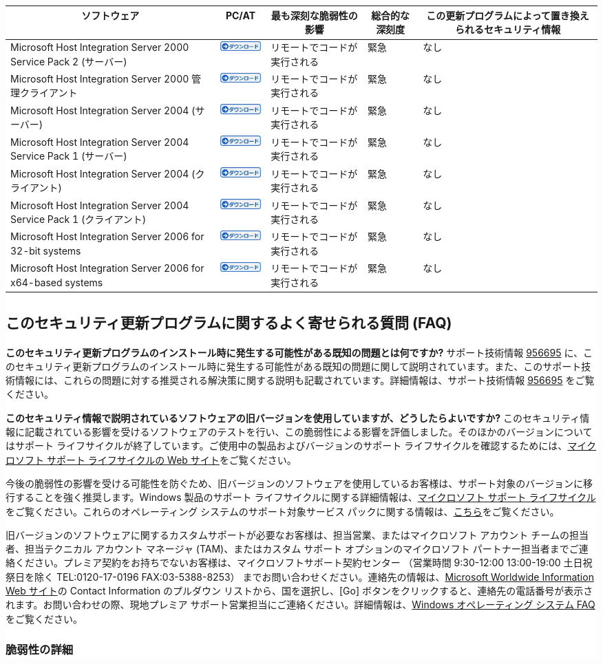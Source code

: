 | ソフトウェア                                                         | PC/AT                                                                                                                                                                                             | 最も深刻な脆弱性の影響       | 総合的な深刻度 | この更新プログラムによって置き換えられるセキュリティ情報 |
|----------------------------------------------------------------------|---------------------------------------------------------------------------------------------------------------------------------------------------------------------------------------------------|------------------------------|----------------|----------------------------------------------------------|
| Microsoft Host Integration Server 2000 Service Pack 2 (サーバー)     | [![](images/Dn627063.dl_arrow(ja-JP,Security.10).jpg)](http://www.microsoft.com/downloads/details.aspx?familyid=11cca58b-59a4-4e93-9eb1-19b07c290a10&displaylang=ja) | リモートでコードが実行される | 緊急           | なし                                                     |
| Microsoft Host Integration Server 2000 管理クライアント              | [![](images/Dn627063.dl_arrow(ja-JP,Security.10).jpg)](http://www.microsoft.com/downloads/details.aspx?familyid=41b49291-1231-4e23-aef7-818207453d56&displaylang=ja) | リモートでコードが実行される | 緊急           | なし                                                     |
| Microsoft Host Integration Server 2004 (サーバー)                    | [![](images/Dn627063.dl_arrow(ja-JP,Security.10).jpg)](http://www.microsoft.com/downloads/details.aspx?familyid=9ca255ed-9334-4848-af94-49ef3078cdc0&displaylang=ja) | リモートでコードが実行される | 緊急           | なし                                                     |
| Microsoft Host Integration Server 2004 Service Pack 1 (サーバー)     | [![](images/Dn627063.dl_arrow(ja-JP,Security.10).jpg)](http://www.microsoft.com/downloads/details.aspx?familyid=eca756a1-ca56-4481-b23c-53c159a4e08c&displaylang=ja) | リモートでコードが実行される | 緊急           | なし                                                     |
| Microsoft Host Integration Server 2004 (クライアント)                | [![](images/Dn627063.dl_arrow(ja-JP,Security.10).jpg)](http://www.microsoft.com/downloads/details.aspx?familyid=92cb54e7-f4ff-40a4-99cb-6257c4d8d4cd&displaylang=ja) | リモートでコードが実行される | 緊急           | なし                                                     |
| Microsoft Host Integration Server 2004 Service Pack 1 (クライアント) | [![](images/Dn627063.dl_arrow(ja-JP,Security.10).jpg)](http://www.microsoft.com/downloads/details.aspx?familyid=d776515c-09aa-4a04-876d-606bfc26a006&displaylang=ja) | リモートでコードが実行される | 緊急           | なし                                                     |
| Microsoft Host Integration Server 2006 for 32-bit systems            | [![](images/Dn627063.dl_arrow(ja-JP,Security.10).jpg)](http://www.microsoft.com/downloads/details.aspx?familyid=1ae79da3-ec17-4d4b-8011-d777a237ac93)                | リモートでコードが実行される | 緊急           | なし                                                     |
| Microsoft Host Integration Server 2006 for x64-based systems         | [![](images/Dn627063.dl_arrow(ja-JP,Security.10).jpg)](http://www.microsoft.com/downloads/details.aspx?familyid=05da4540-4976-458a-a612-7385d78695a2)                | リモートでコードが実行される | 緊急           | なし                                                     |

このセキュリティ更新プログラムに関するよく寄せられる質問 (FAQ)
--------------------------------------------------------------

<span></span>
**このセキュリティ更新プログラムのインストール時に発生する可能性がある既知の問題とは何ですか?**
サポート技術情報 [956695](http://support.microsoft.com/kb/956695) に、このセキュリティ更新プログラムのインストール時に発生する可能性がある既知の問題に関して説明されています。また、このサポート技術情報には、これらの問題に対する推奨される解決策に関する説明も記載されています。詳細情報は、サポート技術情報 [956695](http://support.microsoft.com/kb/956695) をご覧ください。

**このセキュリティ情報で説明されているソフトウェアの旧バージョンを使用していますが、どうしたらよいですか?**
このセキュリティ情報に記載されている影響を受けるソフトウェアのテストを行い、この脆弱性による影響を評価しました。そのほかのバージョンについてはサポート ライフサイクルが終了しています。ご使用中の製品およびバージョンのサポート ライフサイクルを確認するためには、[マイクロソフト サポート ライフサイクルの Web サイト](http://support.microsoft.com/gp/lifecycle)をご覧ください。

今後の脆弱性の影響を受ける可能性を防ぐため、旧バージョンのソフトウェアを使用しているお客様は、サポート対象のバージョンに移行することを強く推奨します。Windows 製品のサポート ライフサイクルに関する詳細情報は、[マイクロソフト サポート ライフサイクル](http://support.microsoft.com/gp/lifecycle)をご覧ください。これらのオペレーティング システムのサポート対象サービス パックに関する情報は、[こちら](http://support.microsoft.com/gp/lifesupsps)をご覧ください。

旧バージョンのソフトウェアに関するカスタムサポートが必要なお客様は、担当営業、またはマイクロソフト アカウント チームの担当者、担当テクニカル アカウント マネージャ (TAM)、またはカスタム サポート オプションのマイクロソフト パートナー担当者までご連絡ください。プレミア契約をお持ちでないお客様は、マイクロソフトサポート契約センター （営業時間 9:30-12:00 13:00-19:00 土日祝祭日を除く TEL:0120-17-0196 FAX:03-5388-8253） までお問い合わせください。連絡先の情報は、[Microsoft Worldwide Information Web サイト](http://www.microsoft.com/japan/worldwide/)の Contact Information のプルダウン リストから、国を選択し、\[Go\] ボタンをクリックすると、連絡先の電話番号が表示されます。お問い合わせの際、現地プレミア サポート営業担当にご連絡ください。詳細情報は、[Windows オペレーティング システム FAQ](http://support.microsoft.com/gp/lifewinfaq) をご覧ください。

### 脆弱性の詳細
